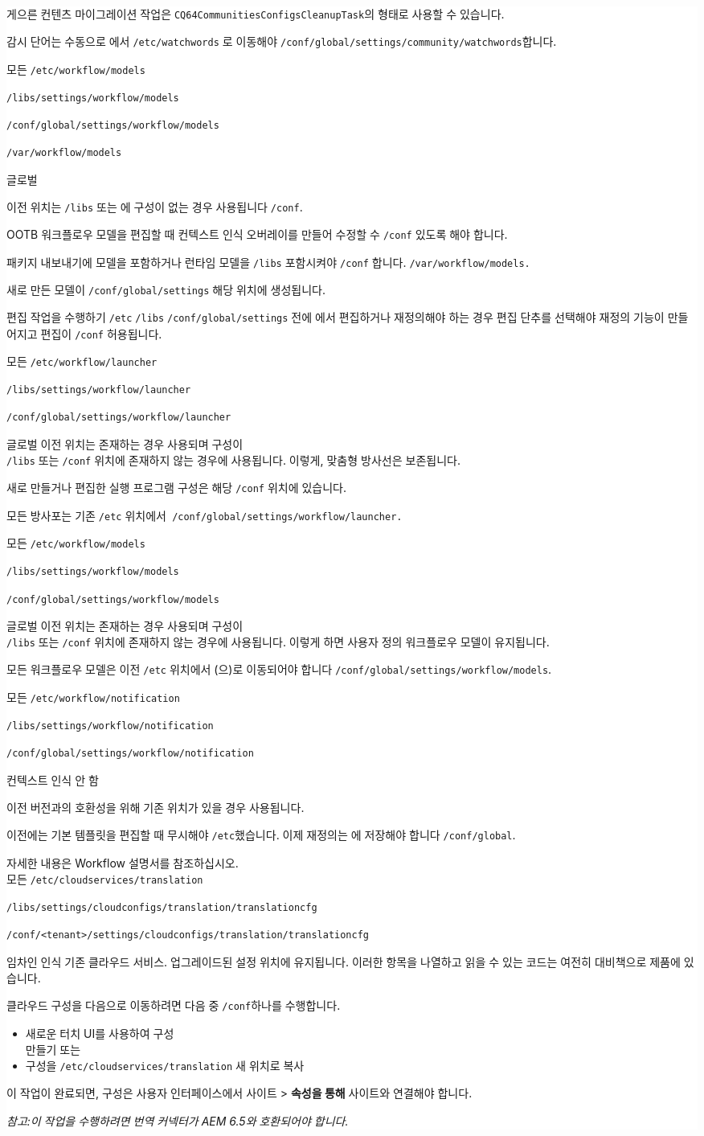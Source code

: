    <td><p>게으른 컨텐츠 마이그레이션 작업은 <code>CQ64CommunitiesConfigsCleanupTask</code>의 형태로 사용할 수 있습니다.</p> <p>감시 단어는 수동으로 에서 <code>/etc/watchwords</code> 로 이동해야 <code>/conf/global/settings/community/watchwords</code>합니다.</p> </td>
  </tr>
  <tr>
   <td>모든</td>
   <td><code>/etc/workflow/models</code></td>
   <td><p><code>/libs/settings/workflow/models</code></p> <p><code>/conf/global/settings/workflow/models</code> </p> <p><code>/var/workflow/models</code></p> </td>
   <td>글로벌</td>
   <td><p>이전 위치는 <code>/libs</code> 또는 에 구성이 없는 경우 사용됩니다 <code>/conf</code>.</p> <p>OOTB 워크플로우 모델을 편집할 때 컨텍스트 인식 오버레이를 만들어 수정할 수 <code>/conf</code> 있도록 해야 합니다.</p> <p>패키지 내보내기에 모델을 포함하거나 런타임 모델을 <code>/libs</code> 포함시켜야 <code>/conf</code> 합니다. <code>/var/workflow/models.</code></p> </td>
   <td><p>새로 만든 모델이 <code>/conf/global/settings</code> 해당 위치에 생성됩니다.</p> <p>편집 작업을 수행하기 <code>/etc</code> <code>/libs</code> <code>/conf/global/settings</code> 전에 에서 편집하거나 재정의해야 하는 경우 편집 단추를 선택해야 재정의 기능이 만들어지고 편집이 <code>/conf</code> 허용됩니다.</p> </td>
  </tr>
  <tr>
   <td>모든</td>
   <td><code>/etc/workflow/launcher</code></td>
   <td><p><code>/libs/settings/workflow/launcher</code></p> <p><code>/conf/global/settings/workflow/launcher</code></p> </td>
   <td>글로벌</td>
   <td>이전 위치는 존재하는 경우 사용되며 구성이<br /> <code>/libs</code> 또는 <code>/conf</code> 위치에 존재하지 않는 경우에 사용됩니다. 이렇게, 맞춤형 방사선은 보존됩니다.</td>
   <td><p>새로 만들거나 편집한 실행 프로그램 구성은 해당 <code>/conf</code> 위치에 있습니다.</p> <p>모든 방사포는 기존 <code>/etc</code> 위치에서<code> /conf/global/settings/workflow/launcher.</code></p> </td>
  </tr>
  <tr>
   <td>모든</td>
   <td><code>/etc/workflow/models</code></td>
   <td><p><code>/libs/settings/workflow/models</code></p> <p><code>/conf/global/settings/workflow/models</code></p> </td>
   <td>글로벌</td>
   <td>이전 위치는 존재하는 경우 사용되며 구성이<br /> <code>/libs</code> 또는 <code>/conf</code> 위치에 존재하지 않는 경우에 사용됩니다. 이렇게 하면 사용자 정의 워크플로우 모델이 유지됩니다.</td>
   <td><p>모든 워크플로우 모델은 이전 <code>/etc</code> 위치에서 (으)로 이동되어야 합니다 <code>/conf/global/settings/workflow/models</code>.</p> <p> </p> </td>
  </tr>
  <tr>
   <td>모든</td>
   <td><code>/etc/workflow/notification</code></td>
   <td><p><code>/libs/settings/workflow/notification</code></p> <p><code>/conf/global/settings/workflow/notification</code></p> </td>
   <td>컨텍스트 인식 안 함</td>
   <td><p>이전 버전과의 호환성을 위해 기존 위치가 있을 경우 사용됩니다.</p> <p>이전에는 기본 템플릿을 편집할 때 무시해야 <code>/etc</code>했습니다. 이제 재정의는 에 저장해야 합니다 <code>/conf/global</code>.</p> </td>
   <td>자세한 내용은 Workflow 설명서를 참조하십시오.<br /> </td>
  </tr>
  <tr>
   <td>모든</td>
   <td><code>/etc/cloudservices/translation</code></td>
   <td><p><code>/libs/settings/cloudconfigs/translation/translationcfg</code></p> <p><code>/conf/&lt;tenant&gt;/settings/cloudconfigs/translation/translationcfg</code></p> <p> </p> </td>
   <td>임차인 인식</td>
   <td>기존 클라우드 서비스. 업그레이드된 설정 위치에 유지됩니다. 이러한 항목을 나열하고 읽을 수 있는 코드는 여전히 대비책으로 제품에 있습니다.</td>
   <td><p>클라우드 구성을 다음으로 이동하려면 다음 중 <code>/conf</code>하나를 수행합니다.</p>
    <ul>
     <li>새로운 터치 UI를 사용하여 구성<br /> 만들기 또는<br /> </li>
     <li>구성을 <code>/etc/cloudservices/translation</code> 새 위치로 복사</li>
    </ul> <p>이 작업이 완료되면, 구성은 사용자 인터페이스에서 사이트 &gt; <strong>속성을 통해</strong> 사이트와 연결해야 합니다.</p> <p><em>참고:이 작업을 수행하려면 번역 커넥터가 AEM 6.5와 호환되어야 합니다.</em></p> </td>
  </tr>
  <tr>